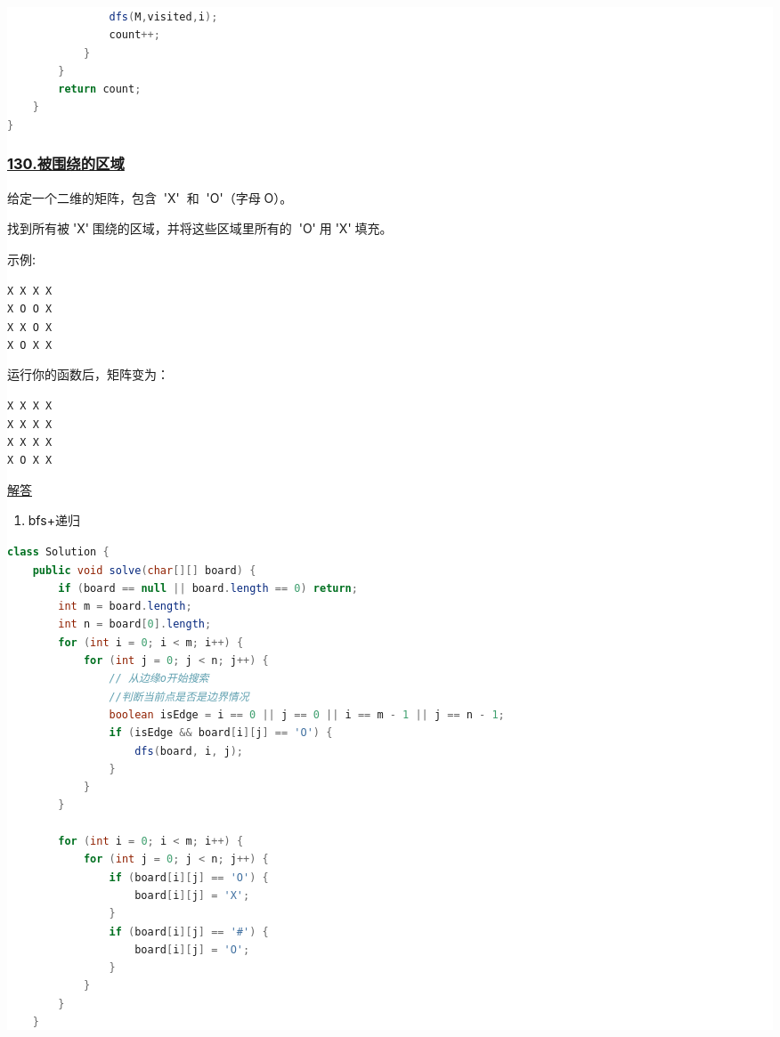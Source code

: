 ```java
                dfs(M,visited,i);
                count++;
            }
        }
        return count;
    }
}
```

### [130.被围绕的区域](https://leetcode-cn.com/problems/surrounded-regions/)

给定一个二维的矩阵，包含  'X'  和  'O'（字母 O）。

找到所有被 'X' 围绕的区域，并将这些区域里所有的  'O' 用 'X' 填充。

示例:

```bash
X X X X
X O O X
X X O X
X O X X
```

运行你的函数后，矩阵变为：

```bash
X X X X
X X X X
X X X X
X O X X
```

[解答](https://leetcode-cn.com/problems/surrounded-regions/solution/bfsdi-gui-dfsfei-di-gui-dfsbing-cha-ji-by-ac_pipe/)

1. bfs+递归

```java
class Solution {
    public void solve(char[][] board) {
        if (board == null || board.length == 0) return;
        int m = board.length;
        int n = board[0].length;
        for (int i = 0; i < m; i++) {
            for (int j = 0; j < n; j++) {
                // 从边缘o开始搜索
                //判断当前点是否是边界情况
                boolean isEdge = i == 0 || j == 0 || i == m - 1 || j == n - 1;
                if (isEdge && board[i][j] == 'O') {
                    dfs(board, i, j);
                }
            }
        }

        for (int i = 0; i < m; i++) {
            for (int j = 0; j < n; j++) {
                if (board[i][j] == 'O') {
                    board[i][j] = 'X';
                }
                if (board[i][j] == '#') {
                    board[i][j] = 'O';
                }
            }
        }
    }

```